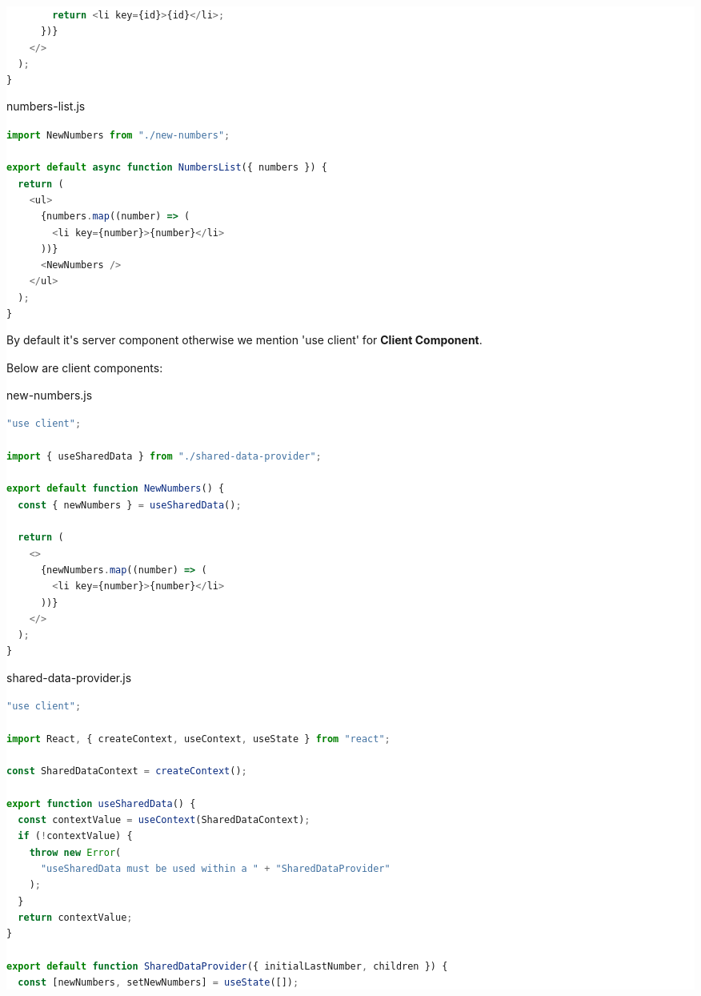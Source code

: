 ```js
        return <li key={id}>{id}</li>;
      })}
    </>
  );
}
```

numbers-list.js
```js
import NewNumbers from "./new-numbers";

export default async function NumbersList({ numbers }) {
  return (
    <ul>
      {numbers.map((number) => (
        <li key={number}>{number}</li>
      ))}
      <NewNumbers />
    </ul>
  );
}
```

By default it's server component otherwise we mention 'use client' for **Client Component**.

Below are client components:

new-numbers.js
```js
"use client";

import { useSharedData } from "./shared-data-provider";

export default function NewNumbers() {
  const { newNumbers } = useSharedData();

  return (
    <>
      {newNumbers.map((number) => (
        <li key={number}>{number}</li>
      ))}
    </>
  );
}
```

shared-data-provider.js
```js
"use client";

import React, { createContext, useContext, useState } from "react";

const SharedDataContext = createContext();

export function useSharedData() {
  const contextValue = useContext(SharedDataContext);
  if (!contextValue) {
    throw new Error(
      "useSharedData must be used within a " + "SharedDataProvider"
    );
  }
  return contextValue;
}

export default function SharedDataProvider({ initialLastNumber, children }) {
  const [newNumbers, setNewNumbers] = useState([]);
```